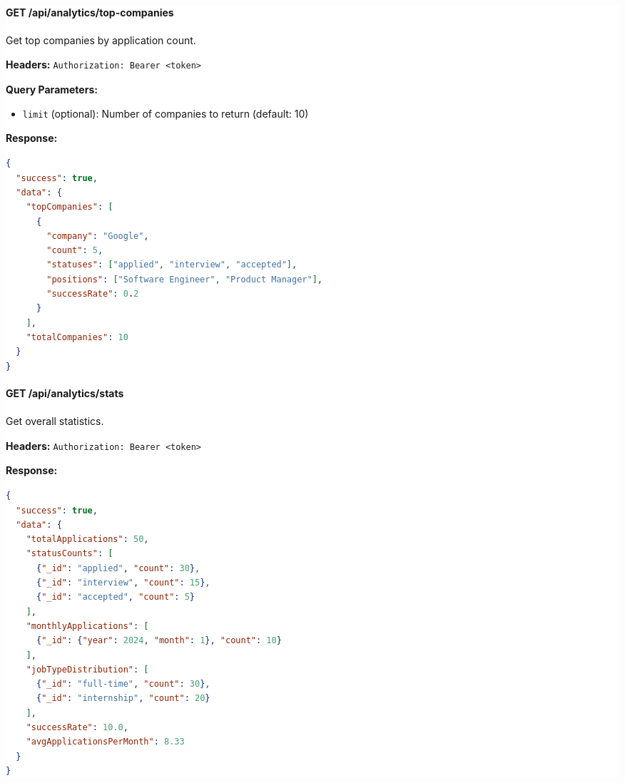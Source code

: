 #### GET /api/analytics/top-companies
Get top companies by application count.

**Headers:** `Authorization: Bearer <token>`

**Query Parameters:**
- `limit` (optional): Number of companies to return (default: 10)

**Response:**
```json
{
  "success": true,
  "data": {
    "topCompanies": [
      {
        "company": "Google",
        "count": 5,
        "statuses": ["applied", "interview", "accepted"],
        "positions": ["Software Engineer", "Product Manager"],
        "successRate": 0.2
      }
    ],
    "totalCompanies": 10
  }
}
```

#### GET /api/analytics/stats
Get overall statistics.

**Headers:** `Authorization: Bearer <token>`

**Response:**
```json
{
  "success": true,
  "data": {
    "totalApplications": 50,
    "statusCounts": [
      {"_id": "applied", "count": 30},
      {"_id": "interview", "count": 15},
      {"_id": "accepted", "count": 5}
    ],
    "monthlyApplications": [
      {"_id": {"year": 2024, "month": 1}, "count": 10}
    ],
    "jobTypeDistribution": [
      {"_id": "full-time", "count": 30},
      {"_id": "internship", "count": 20}
    ],
    "successRate": 10.0,
    "avgApplicationsPerMonth": 8.33
  }
}
```
